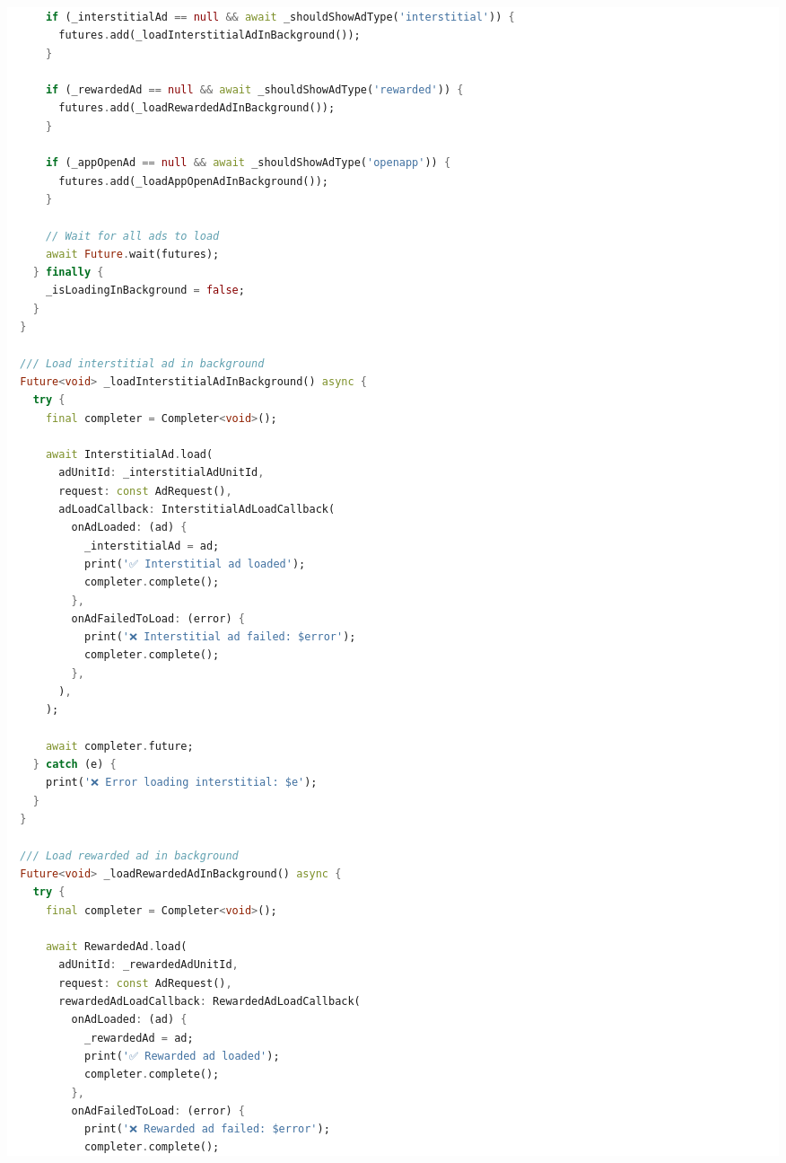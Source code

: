 ```dart
      if (_interstitialAd == null && await _shouldShowAdType('interstitial')) {
        futures.add(_loadInterstitialAdInBackground());
      }

      if (_rewardedAd == null && await _shouldShowAdType('rewarded')) {
        futures.add(_loadRewardedAdInBackground());
      }

      if (_appOpenAd == null && await _shouldShowAdType('openapp')) {
        futures.add(_loadAppOpenAdInBackground());
      }

      // Wait for all ads to load
      await Future.wait(futures);
    } finally {
      _isLoadingInBackground = false;
    }
  }

  /// Load interstitial ad in background
  Future<void> _loadInterstitialAdInBackground() async {
    try {
      final completer = Completer<void>();

      await InterstitialAd.load(
        adUnitId: _interstitialAdUnitId,
        request: const AdRequest(),
        adLoadCallback: InterstitialAdLoadCallback(
          onAdLoaded: (ad) {
            _interstitialAd = ad;
            print('✅ Interstitial ad loaded');
            completer.complete();
          },
          onAdFailedToLoad: (error) {
            print('❌ Interstitial ad failed: $error');
            completer.complete();
          },
        ),
      );

      await completer.future;
    } catch (e) {
      print('❌ Error loading interstitial: $e');
    }
  }

  /// Load rewarded ad in background
  Future<void> _loadRewardedAdInBackground() async {
    try {
      final completer = Completer<void>();

      await RewardedAd.load(
        adUnitId: _rewardedAdUnitId,
        request: const AdRequest(),
        rewardedAdLoadCallback: RewardedAdLoadCallback(
          onAdLoaded: (ad) {
            _rewardedAd = ad;
            print('✅ Rewarded ad loaded');
            completer.complete();
          },
          onAdFailedToLoad: (error) {
            print('❌ Rewarded ad failed: $error');
            completer.complete();
```